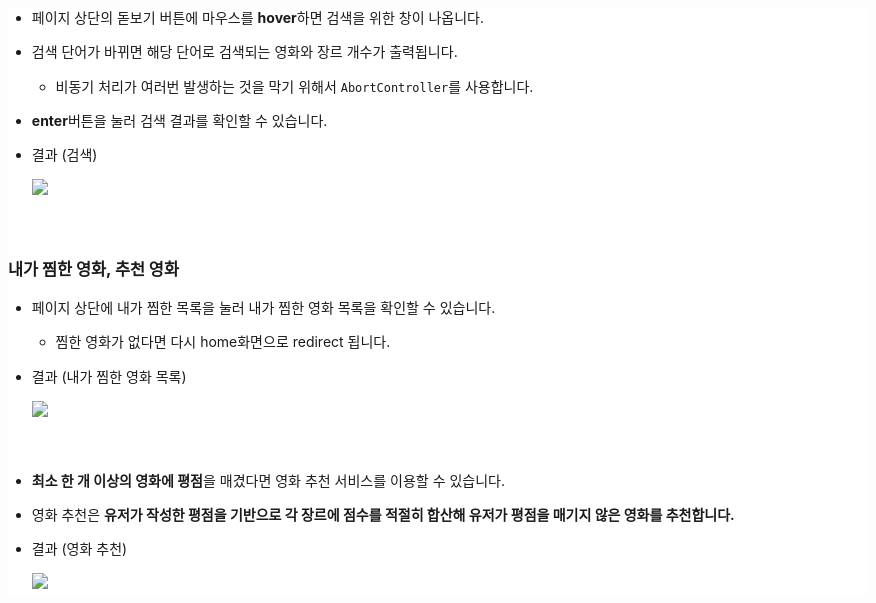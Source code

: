 - 페이지 상단의 돋보기 버튼에 마우스를 **hover**하면 검색을 위한 창이 나옵니다.

- 검색 단어가 바뀌면 해당 단어로 검색되는 영화와 장르 개수가 출력됩니다.

  - 비동기 처리가 여러번 발생하는 것을 막기 위해서 `AbortController`를 사용합니다.

- **enter**버튼을 눌러 검색 결과를 확인할 수 있습니다.

- 결과 (검색)

  ![](README.assets/search.gif)

<br>

### 내가 찜한 영화, 추천 영화

- 페이지 상단에 내가 찜한 목록을 눌러 내가 찜한 영화 목록을 확인할 수 있습니다.

  - 찜한 영화가 없다면 다시 home화면으로 redirect 됩니다.

- 결과 (내가 찜한 영화 목록)

  ![](README.assets/zzim.gif)

<br>

- **최소 한 개 이상의 영화에 평점**을 매겼다면 영화 추천 서비스를 이용할 수 있습니다.

- 영화 추천은 **유저가 작성한 평점을 기반으로 각 장르에 점수를 적절히 합산해 유저가 평점을 매기지 않은 영화를 추천합니다.**

- 결과 (영화 추천)

  ![](README.assets/recommend.gif)

